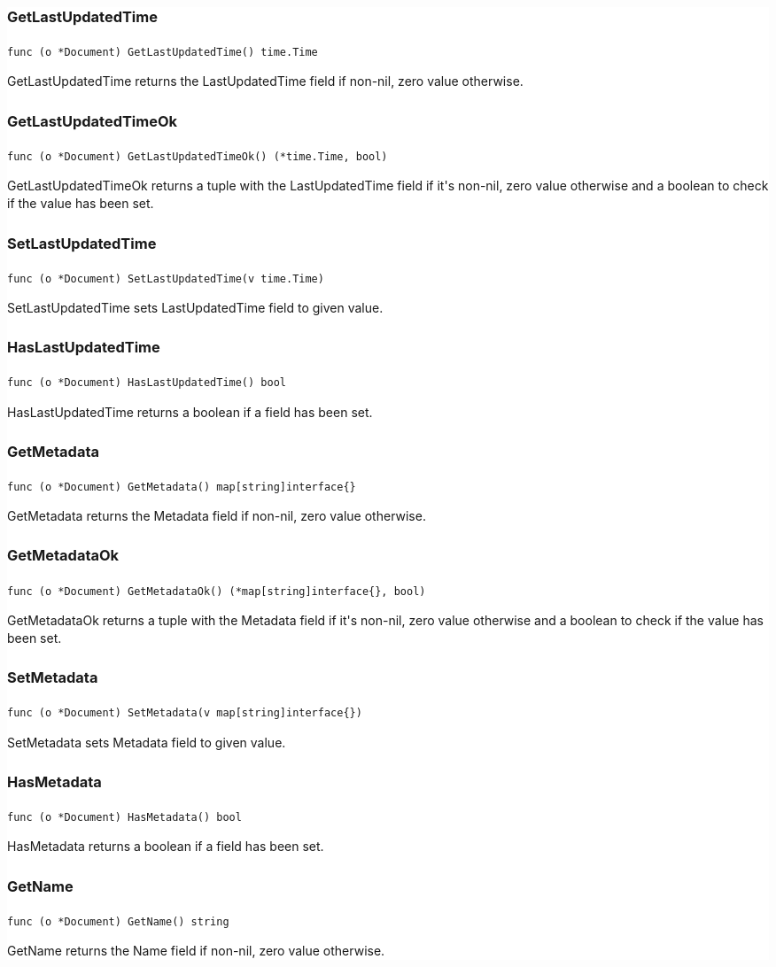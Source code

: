 ### GetLastUpdatedTime

`func (o *Document) GetLastUpdatedTime() time.Time`

GetLastUpdatedTime returns the LastUpdatedTime field if non-nil, zero value otherwise.

### GetLastUpdatedTimeOk

`func (o *Document) GetLastUpdatedTimeOk() (*time.Time, bool)`

GetLastUpdatedTimeOk returns a tuple with the LastUpdatedTime field if it's non-nil, zero value otherwise
and a boolean to check if the value has been set.

### SetLastUpdatedTime

`func (o *Document) SetLastUpdatedTime(v time.Time)`

SetLastUpdatedTime sets LastUpdatedTime field to given value.

### HasLastUpdatedTime

`func (o *Document) HasLastUpdatedTime() bool`

HasLastUpdatedTime returns a boolean if a field has been set.

### GetMetadata

`func (o *Document) GetMetadata() map[string]interface{}`

GetMetadata returns the Metadata field if non-nil, zero value otherwise.

### GetMetadataOk

`func (o *Document) GetMetadataOk() (*map[string]interface{}, bool)`

GetMetadataOk returns a tuple with the Metadata field if it's non-nil, zero value otherwise
and a boolean to check if the value has been set.

### SetMetadata

`func (o *Document) SetMetadata(v map[string]interface{})`

SetMetadata sets Metadata field to given value.

### HasMetadata

`func (o *Document) HasMetadata() bool`

HasMetadata returns a boolean if a field has been set.

### GetName

`func (o *Document) GetName() string`

GetName returns the Name field if non-nil, zero value otherwise.
